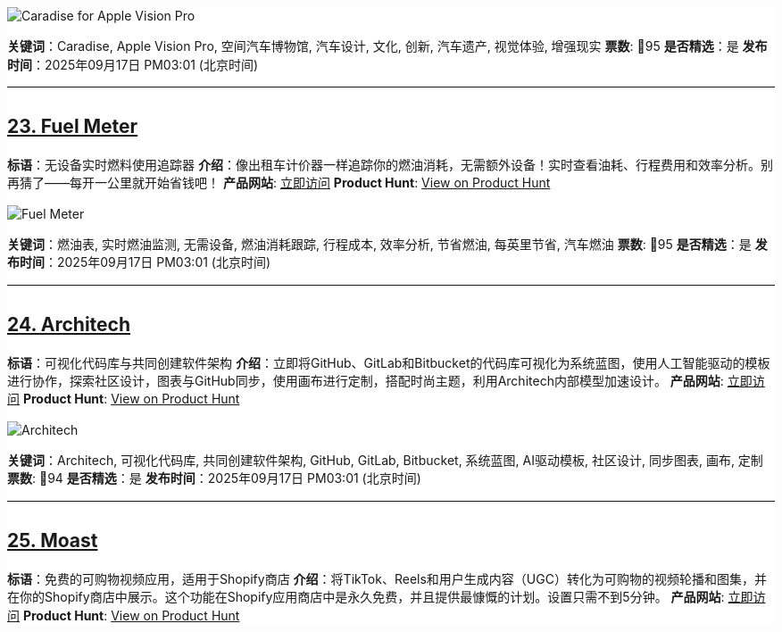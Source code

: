 ![Caradise for Apple Vision Pro]()

**关键词**：Caradise, Apple Vision Pro, 空间汽车博物馆, 汽车设计, 文化, 创新, 汽车遗产, 视觉体验, 增强现实
**票数**: 🔺95
**是否精选**：是
**发布时间**：2025年09月17日 PM03:01 (北京时间)

---

## [23. Fuel Meter](https://www.producthunt.com/products/fuel-meter?utm_campaign=producthunt-api&utm_medium=api-v2&utm_source=Application%3A+dailyhot+%28ID%3A+133367%29)
**标语**：无设备实时燃料使用追踪器
**介绍**：像出租车计价器一样追踪你的燃油消耗，无需额外设备！实时查看油耗、行程费用和效率分析。别再猜了——每开一公里就开始省钱吧！
**产品网站**: [立即访问](https://www.producthunt.com/r/DKCZTEUDYEAJN3?utm_campaign=producthunt-api&utm_medium=api-v2&utm_source=Application%3A+dailyhot+%28ID%3A+133367%29)
**Product Hunt**: [View on Product Hunt](https://www.producthunt.com/products/fuel-meter?utm_campaign=producthunt-api&utm_medium=api-v2&utm_source=Application%3A+dailyhot+%28ID%3A+133367%29)

![Fuel Meter]()

**关键词**：燃油表, 实时燃油监测, 无需设备, 燃油消耗跟踪, 行程成本, 效率分析, 节省燃油, 每英里节省, 汽车燃油
**票数**: 🔺95
**是否精选**：是
**发布时间**：2025年09月17日 PM03:01 (北京时间)

---

## [24. Architech](https://www.producthunt.com/products/architech-2?utm_campaign=producthunt-api&utm_medium=api-v2&utm_source=Application%3A+dailyhot+%28ID%3A+133367%29)
**标语**：可视化代码库与共同创建软件架构
**介绍**：立即将GitHub、GitLab和Bitbucket的代码库可视化为系统蓝图，使用人工智能驱动的模板进行协作，探索社区设计，图表与GitHub同步，使用画布进行定制，搭配时尚主题，利用Architech内部模型加速设计。
**产品网站**: [立即访问](https://www.producthunt.com/r/JPCKNJI7YVDFXY?utm_campaign=producthunt-api&utm_medium=api-v2&utm_source=Application%3A+dailyhot+%28ID%3A+133367%29)
**Product Hunt**: [View on Product Hunt](https://www.producthunt.com/products/architech-2?utm_campaign=producthunt-api&utm_medium=api-v2&utm_source=Application%3A+dailyhot+%28ID%3A+133367%29)

![Architech]()

**关键词**：Architech, 可视化代码库, 共同创建软件架构, GitHub, GitLab, Bitbucket, 系统蓝图, AI驱动模板, 社区设计, 同步图表, 画布, 定制
**票数**: 🔺94
**是否精选**：是
**发布时间**：2025年09月17日 PM03:01 (北京时间)

---

## [25. Moast](https://www.producthunt.com/products/moast?utm_campaign=producthunt-api&utm_medium=api-v2&utm_source=Application%3A+dailyhot+%28ID%3A+133367%29)
**标语**：免费的可购物视频应用，适用于Shopify商店
**介绍**：将TikTok、Reels和用户生成内容（UGC）转化为可购物的视频轮播和图集，并在你的Shopify商店中展示。这个功能在Shopify应用商店中是永久免费，并且提供最慷慨的计划。设置只需不到5分钟。
**产品网站**: [立即访问](https://www.producthunt.com/r/WXNMVQNJJJDOLQ?utm_campaign=producthunt-api&utm_medium=api-v2&utm_source=Application%3A+dailyhot+%28ID%3A+133367%29)
**Product Hunt**: [View on Product Hunt](https://www.producthunt.com/products/moast?utm_campaign=producthunt-api&utm_medium=api-v2&utm_source=Application%3A+dailyhot+%28ID%3A+133367%29)
